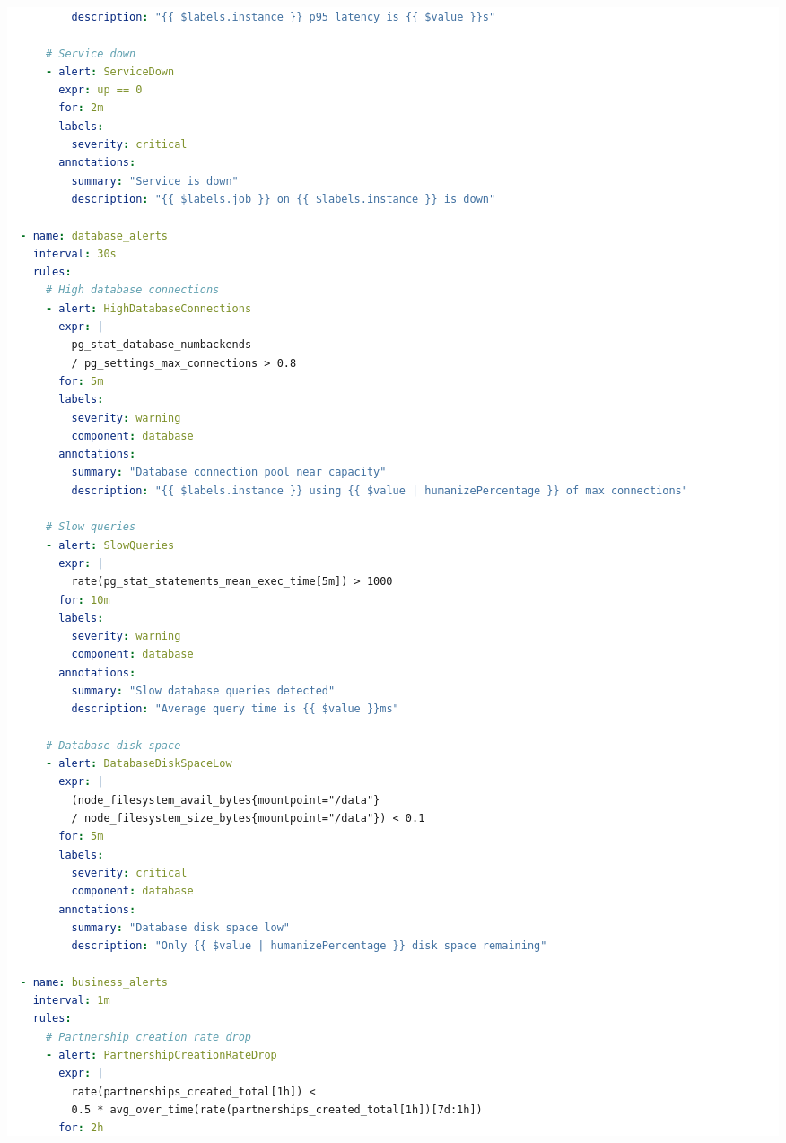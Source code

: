 ```yaml
          description: "{{ $labels.instance }} p95 latency is {{ $value }}s"

      # Service down
      - alert: ServiceDown
        expr: up == 0
        for: 2m
        labels:
          severity: critical
        annotations:
          summary: "Service is down"
          description: "{{ $labels.job }} on {{ $labels.instance }} is down"

  - name: database_alerts
    interval: 30s
    rules:
      # High database connections
      - alert: HighDatabaseConnections
        expr: |
          pg_stat_database_numbackends
          / pg_settings_max_connections > 0.8
        for: 5m
        labels:
          severity: warning
          component: database
        annotations:
          summary: "Database connection pool near capacity"
          description: "{{ $labels.instance }} using {{ $value | humanizePercentage }} of max connections"

      # Slow queries
      - alert: SlowQueries
        expr: |
          rate(pg_stat_statements_mean_exec_time[5m]) > 1000
        for: 10m
        labels:
          severity: warning
          component: database
        annotations:
          summary: "Slow database queries detected"
          description: "Average query time is {{ $value }}ms"

      # Database disk space
      - alert: DatabaseDiskSpaceLow
        expr: |
          (node_filesystem_avail_bytes{mountpoint="/data"} 
          / node_filesystem_size_bytes{mountpoint="/data"}) < 0.1
        for: 5m
        labels:
          severity: critical
          component: database
        annotations:
          summary: "Database disk space low"
          description: "Only {{ $value | humanizePercentage }} disk space remaining"

  - name: business_alerts
    interval: 1m
    rules:
      # Partnership creation rate drop
      - alert: PartnershipCreationRateDrop
        expr: |
          rate(partnerships_created_total[1h]) < 
          0.5 * avg_over_time(rate(partnerships_created_total[1h])[7d:1h])
        for: 2h
```